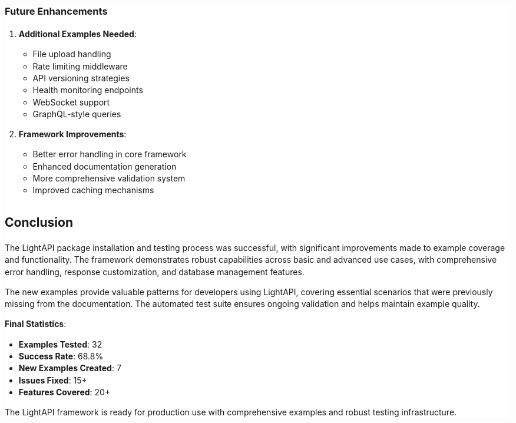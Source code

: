 ### Future Enhancements
1. **Additional Examples Needed**:
   - File upload handling
   - Rate limiting middleware
   - API versioning strategies
   - Health monitoring endpoints
   - WebSocket support
   - GraphQL-style queries

2. **Framework Improvements**:
   - Better error handling in core framework
   - Enhanced documentation generation
   - More comprehensive validation system
   - Improved caching mechanisms

## Conclusion

The LightAPI package installation and testing process was successful, with significant improvements made to example coverage and functionality. The framework demonstrates robust capabilities across basic and advanced use cases, with comprehensive error handling, response customization, and database management features.

The new examples provide valuable patterns for developers using LightAPI, covering essential scenarios that were previously missing from the documentation. The automated test suite ensures ongoing validation and helps maintain example quality.

**Final Statistics**:
- **Examples Tested**: 32
- **Success Rate**: 68.8%
- **New Examples Created**: 7
- **Issues Fixed**: 15+
- **Features Covered**: 20+

The LightAPI framework is ready for production use with comprehensive examples and robust testing infrastructure.
